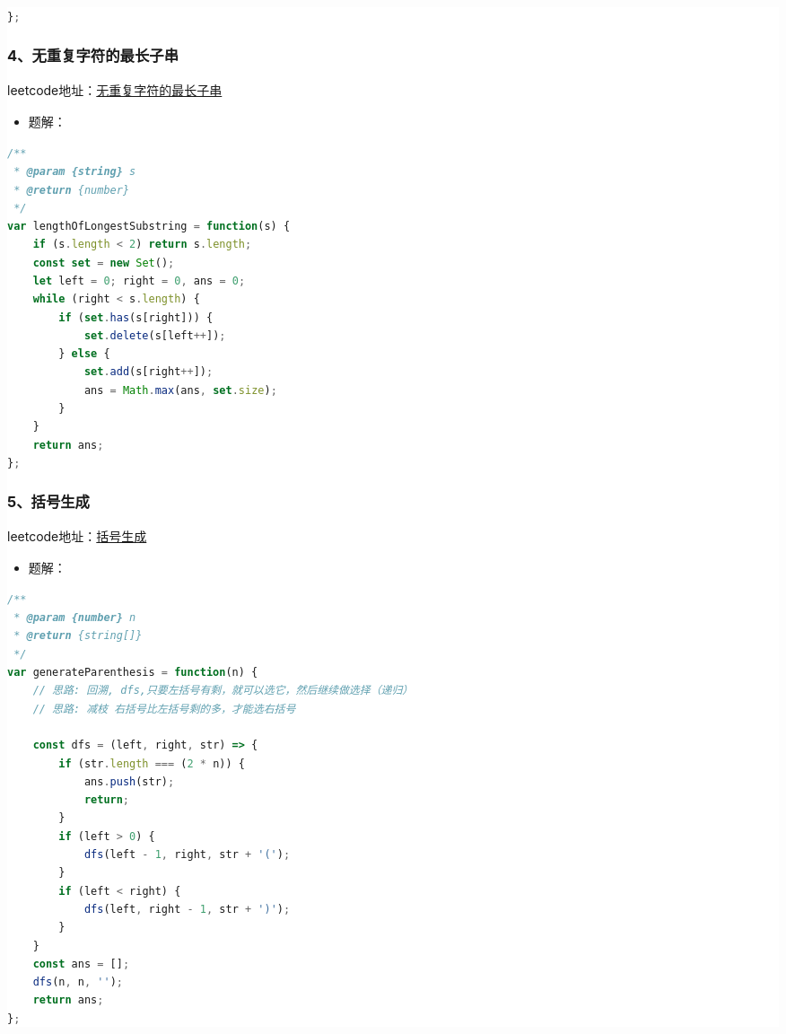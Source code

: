 ```js
};
```

### 4、无重复字符的最长子串

leetcode地址：[无重复字符的最长子串](https://leetcode.cn/problems/longest-substring-without-repeating-characters/description/?source=vscode)

*   题解：

```js
/**
 * @param {string} s
 * @return {number}
 */
var lengthOfLongestSubstring = function(s) {
    if (s.length < 2) return s.length;
    const set = new Set();
    let left = 0; right = 0, ans = 0;
    while (right < s.length) {
        if (set.has(s[right])) {
            set.delete(s[left++]);
        } else {
            set.add(s[right++]);
            ans = Math.max(ans, set.size);
        }
    }
    return ans;
};
```

### 5、括号生成

leetcode地址：[括号生成](https://leetcode.cn/problems/generate-parentheses/?source=vscode)

*   题解：

```js
/**
 * @param {number} n
 * @return {string[]}
 */
var generateParenthesis = function(n) {
    // 思路: 回溯, dfs,只要左括号有剩，就可以选它，然后继续做选择（递归）
    // 思路: 减枝 右括号比左括号剩的多，才能选右括号

    const dfs = (left, right, str) => {
        if (str.length === (2 * n)) {
            ans.push(str);
            return;
        }
        if (left > 0) {
            dfs(left - 1, right, str + '(');
        }
        if (left < right) {
            dfs(left, right - 1, str + ')');
        }
    }
    const ans = [];
    dfs(n, n, '');
    return ans;
};
```
